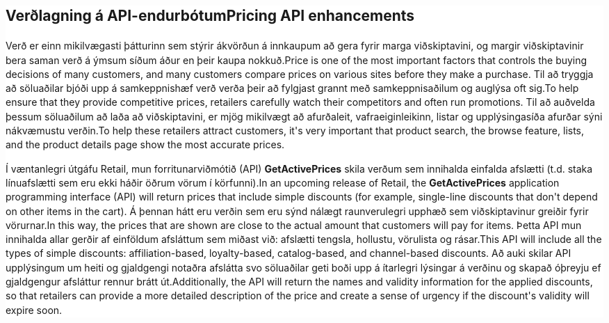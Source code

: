 ## <a name="pricing-api-enhancements"></a><span data-ttu-id="67e44-360">Verðlagning á API-endurbótum</span><span class="sxs-lookup"><span data-stu-id="67e44-360">Pricing API enhancements</span></span>

<span data-ttu-id="67e44-361">Verð er einn mikilvægasti þátturinn sem stýrir ákvörðun á innkaupum að gera fyrir marga viðskiptavini, og margir viðskiptavinir bera saman verð á ýmsum síðum áður en þeir kaupa nokkuð.</span><span class="sxs-lookup"><span data-stu-id="67e44-361">Price is one of the most important factors that controls the buying decisions of many customers, and many customers compare prices on various sites before they make a purchase.</span></span> <span data-ttu-id="67e44-362">Til að tryggja að söluaðilar bjóði upp á samkeppnishæf verð verða þeir að fylgjast grannt með samkeppnisaðilum og auglýsa oft sig.</span><span class="sxs-lookup"><span data-stu-id="67e44-362">To help ensure that they provide competitive prices, retailers carefully watch their competitors and often run promotions.</span></span> <span data-ttu-id="67e44-363">Til að auðvelda þessum söluaðilum að laða að viðskiptavini, er mjög mikilvægt að afurðaleit, vafraeiginleikinn, listar og upplýsingasíða afurðar sýni nákvæmustu verðin.</span><span class="sxs-lookup"><span data-stu-id="67e44-363">To help these retailers attract customers, it's very important that product search, the browse feature, lists, and the product details page show the most accurate prices.</span></span>

<span data-ttu-id="67e44-364">Í væntanlegri útgáfu Retail, mun forritunarviðmótið (API) **GetActivePrices** skila verðum sem innihalda einfalda afslætti (t.d. staka línuafslætti sem eru ekki háðir öðrum vörum í körfunni).</span><span class="sxs-lookup"><span data-stu-id="67e44-364">In an upcoming release of Retail, the **GetActivePrices** application programming interface (API) will return prices that include simple discounts (for example, single-line discounts that don't depend on other items in the cart).</span></span> <span data-ttu-id="67e44-365">Á þennan hátt eru verðin sem eru sýnd nálægt raunverulegri upphæð sem viðskiptavinur greiðir fyrir vörurnar.</span><span class="sxs-lookup"><span data-stu-id="67e44-365">In this way, the prices that are shown are close to the actual amount that customers will pay for items.</span></span> <span data-ttu-id="67e44-366">Þetta API mun innihalda allar gerðir af einföldum afsláttum sem miðast við: afslætti tengsla, hollustu, vörulista og rásar.</span><span class="sxs-lookup"><span data-stu-id="67e44-366">This API will include all the types of simple discounts: affiliation-based, loyalty-based, catalog-based, and channel-based discounts.</span></span> <span data-ttu-id="67e44-367">Að auki skilar API upplýsingum um heiti og gjaldgengi notaðra afslátta svo söluaðilar geti boði upp á ítarlegri lýsingar á verðinu og skapað óþreyju ef gjaldgengur afsláttur rennur brátt út.</span><span class="sxs-lookup"><span data-stu-id="67e44-367">Additionally, the API will return the names and validity information for the applied discounts, so that retailers can provide a more detailed description of the price and create a sense of urgency if the discount's validity will expire soon.</span></span>
